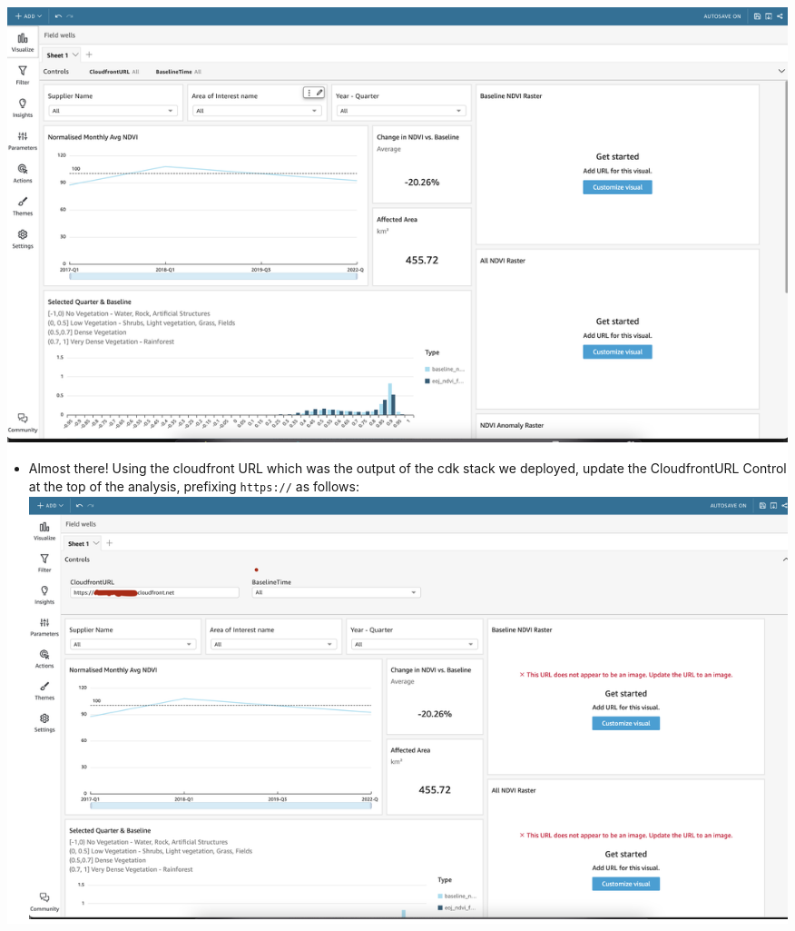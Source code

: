    ![](images/dashboard-incomplete.png)

   - Almost there! Using the cloudfront URL which was the output of the cdk stack we deployed, update the CloudfrontURL Control at the top of the analysis, prefixing `https://` as follows:
   ![](images/dashboard-cloudfront-input.png)
